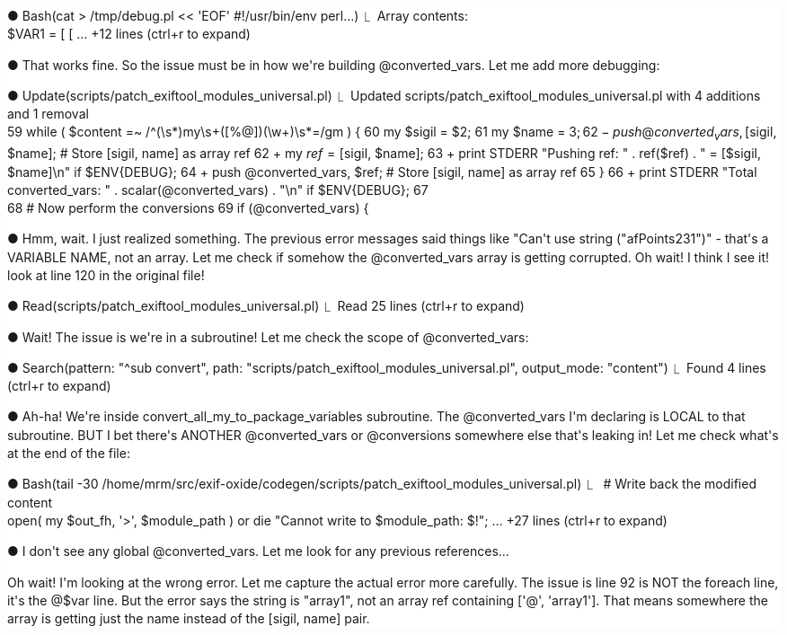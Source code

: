 ● Bash(cat > /tmp/debug.pl << 'EOF'
      #!/usr/bin/env perl…)
  ⎿  Array contents:               
     $VAR1 = [
               [
     … +12 lines (ctrl+r to expand)

● That works fine. So the issue must be in how we're building @converted_vars. Let me add more debugging:

● Update(scripts/patch_exiftool_modules_universal.pl)
  ⎿  Updated scripts/patch_exiftool_modules_universal.pl with 4 additions and 1 removal                
       59        while ( $content =~ /^(\s*)my\s+([%@])(\w+)\s*=/gm ) {
       60            my $sigil = $2;
       61            my $name = $3;
       62 -          push @converted_vars, [$sigil, $name];  # Store [sigil, name] as array ref
       62 +          my $ref = [$sigil, $name];
       63 +          print STDERR "Pushing ref: " . ref($ref) . " = [$sigil, $name]\n" if $ENV{DEBUG};
       64 +          push @converted_vars, $ref;  # Store [sigil, name] as array ref
       65        }
       66 +      print STDERR "Total converted_vars: " . scalar(@converted_vars) . "\n" if $ENV{DEBUG};
       67    
       68        # Now perform the conversions
       69        if (@converted_vars) {

● Hmm, wait. I just realized something. The previous error messages said things like "Can't use string ("afPoints231")" - that's a VARIABLE NAME,
  not an array. Let me check if somehow the @converted_vars array is getting corrupted. Oh wait! I think I see it! look at line 120 in the
  original file!

● Read(scripts/patch_exiftool_modules_universal.pl)
  ⎿  Read 25 lines (ctrl+r to expand)

● Wait! The issue is we're in a subroutine! Let me check the scope of @converted_vars:

● Search(pattern: "^sub convert", path: "scripts/patch_exiftool_modules_universal.pl", output_mode: "content")
  ⎿  Found 4 lines (ctrl+r to expand)

● Ah-ha! We're inside convert_all_my_to_package_variables subroutine. The @converted_vars I'm declaring is LOCAL to that subroutine. BUT I bet
  there's ANOTHER @converted_vars or @conversions somewhere else that's leaking in! Let me check what's at the end of the file:

● Bash(tail -30 /home/mrm/src/exif-oxide/codegen/scripts/patch_exiftool_modules_universal.pl)
  ⎿          # Write back the modified content           
             open( my $out_fh, '>', $module_path )
               or die "Cannot write to $module_path: $!";
     … +27 lines (ctrl+r to expand)

● I don't see any global @converted_vars. Let me look for any previous references...

  Oh wait! I'm looking at the wrong error. Let me capture the actual error more carefully. The issue is line 92 is NOT the foreach line, it's the
  @$var line. But the error says the string is "array1", not an array ref containing ['@', 'array1']. That means somewhere the array is getting
  just the name instead of the [sigil, name] pair.
